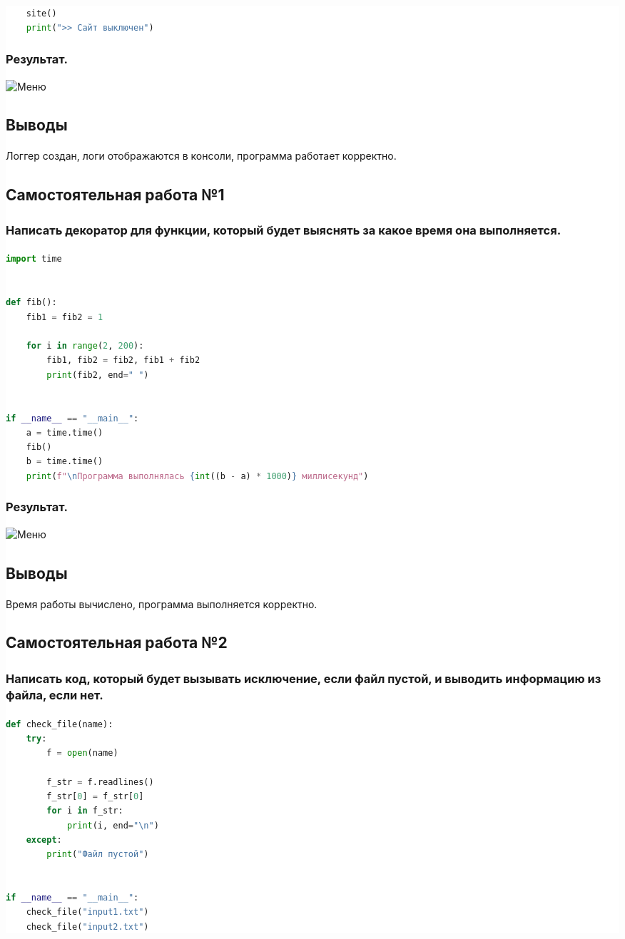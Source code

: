 ```python
    site()
    print(">> Сайт выключен")
```
### Результат.
![Меню](https://github.com/a44morningstar/stuff/blob/Тема_10/pic/lab5.png)

## Выводы
Логгер создан, логи отображаются в консоли, программа работает корректно.

## Самостоятельная работа №1
### Написать декоратор для функции, который будет выяснять за какое время она выполняется.

```python
import time


def fib():
    fib1 = fib2 = 1

    for i in range(2, 200):
        fib1, fib2 = fib2, fib1 + fib2
        print(fib2, end=" ")


if __name__ == "__main__":
    a = time.time()
    fib()
    b = time.time()
    print(f"\nПрограмма выполнялась {int((b - a) * 1000)} миллисекунд")
```
### Результат.
![Меню](https://github.com/a44morningstar/stuff/blob/Тема_10/pic/sam1.png)

## Выводы
Время работы вычислено, программа выполняется корректно.

## Самостоятельная работа №2
### Написать код, который будет вызывать исключение, если файл пустой, и выводить информацию из файла, если нет.

```python
def check_file(name):
    try:
        f = open(name)

        f_str = f.readlines()
        f_str[0] = f_str[0]
        for i in f_str:
            print(i, end="\n")
    except:
        print("Файл пустой")


if __name__ == "__main__":
    check_file("input1.txt")
    check_file("input2.txt")
```